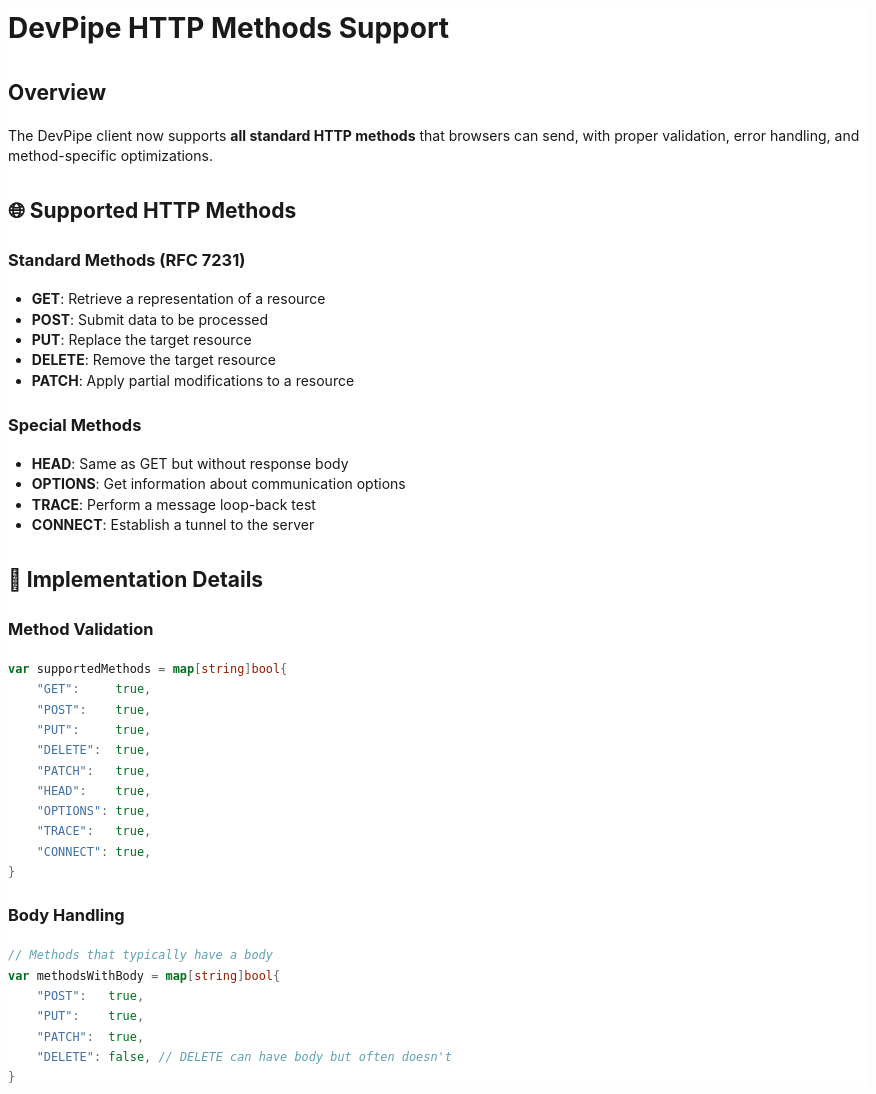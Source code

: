 # DevPipe HTTP Methods Support

## Overview

The DevPipe client now supports **all standard HTTP methods** that browsers can send, with proper validation, error handling, and method-specific optimizations.

## 🌐 Supported HTTP Methods

### Standard Methods (RFC 7231)
- **GET**: Retrieve a representation of a resource
- **POST**: Submit data to be processed
- **PUT**: Replace the target resource
- **DELETE**: Remove the target resource
- **PATCH**: Apply partial modifications to a resource

### Special Methods
- **HEAD**: Same as GET but without response body
- **OPTIONS**: Get information about communication options
- **TRACE**: Perform a message loop-back test
- **CONNECT**: Establish a tunnel to the server

## 🔧 Implementation Details

### Method Validation
```go
var supportedMethods = map[string]bool{
    "GET":     true,
    "POST":    true,
    "PUT":     true,
    "DELETE":  true,
    "PATCH":   true,
    "HEAD":    true,
    "OPTIONS": true,
    "TRACE":   true,
    "CONNECT": true,
}
```

### Body Handling
```go
// Methods that typically have a body
var methodsWithBody = map[string]bool{
    "POST":   true,
    "PUT":    true,
    "PATCH":  true,
    "DELETE": false, // DELETE can have body but often doesn't
}
```
